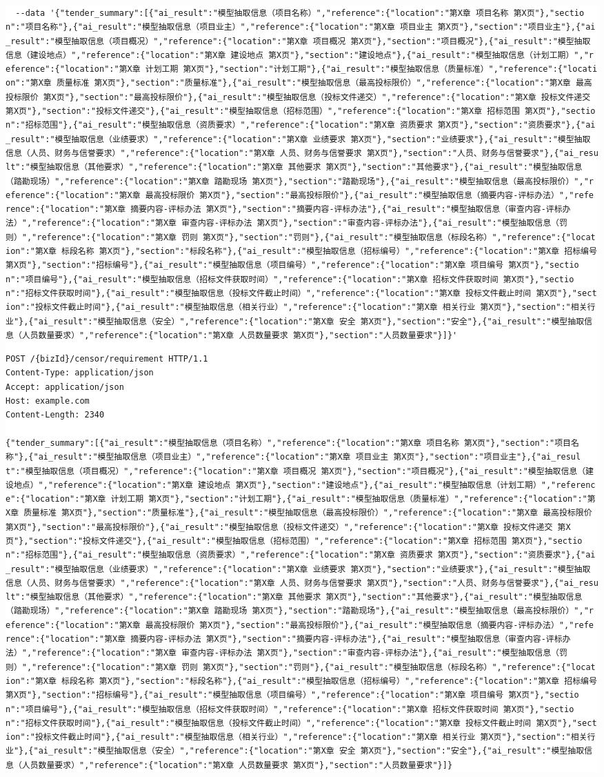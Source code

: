 ```shell
  --data '{"tender_summary":[{"ai_result":"模型抽取信息（项目名称）","reference":{"location":"第X章 项目名称 第X页"},"section":"项目名称"},{"ai_result":"模型抽取信息（项目业主）","reference":{"location":"第X章 项目业主 第X页"},"section":"项目业主"},{"ai_result":"模型抽取信息（项目概况）","reference":{"location":"第X章 项目概况 第X页"},"section":"项目概况"},{"ai_result":"模型抽取信息（建设地点）","reference":{"location":"第X章 建设地点 第X页"},"section":"建设地点"},{"ai_result":"模型抽取信息（计划工期）","reference":{"location":"第X章 计划工期 第X页"},"section":"计划工期"},{"ai_result":"模型抽取信息（质量标准）","reference":{"location":"第X章 质量标准 第X页"},"section":"质量标准"},{"ai_result":"模型抽取信息（最高投标限价）","reference":{"location":"第X章 最高投标限价 第X页"},"section":"最高投标限价"},{"ai_result":"模型抽取信息（投标文件递交）","reference":{"location":"第X章 投标文件递交 第X页"},"section":"投标文件递交"},{"ai_result":"模型抽取信息（招标范围）","reference":{"location":"第X章 招标范围 第X页"},"section":"招标范围"},{"ai_result":"模型抽取信息（资质要求）","reference":{"location":"第X章 资质要求 第X页"},"section":"资质要求"},{"ai_result":"模型抽取信息（业绩要求）","reference":{"location":"第X章 业绩要求 第X页"},"section":"业绩要求"},{"ai_result":"模型抽取信息（人员、财务与信誉要求）","reference":{"location":"第X章 人员、财务与信誉要求 第X页"},"section":"人员、财务与信誉要求"},{"ai_result":"模型抽取信息（其他要求）","reference":{"location":"第X章 其他要求 第X页"},"section":"其他要求"},{"ai_result":"模型抽取信息（踏勘现场）","reference":{"location":"第X章 踏勘现场 第X页"},"section":"踏勘现场"},{"ai_result":"模型抽取信息（最高投标限价）","reference":{"location":"第X章 最高投标限价 第X页"},"section":"最高投标限价"},{"ai_result":"模型抽取信息（摘要内容-评标办法）","reference":{"location":"第X章 摘要内容-评标办法 第X页"},"section":"摘要内容-评标办法"},{"ai_result":"模型抽取信息（审查内容-评标办法）","reference":{"location":"第X章 审查内容-评标办法 第X页"},"section":"审查内容-评标办法"},{"ai_result":"模型抽取信息（罚则）","reference":{"location":"第X章 罚则 第X页"},"section":"罚则"},{"ai_result":"模型抽取信息（标段名称）","reference":{"location":"第X章 标段名称 第X页"},"section":"标段名称"},{"ai_result":"模型抽取信息（招标编号）","reference":{"location":"第X章 招标编号 第X页"},"section":"招标编号"},{"ai_result":"模型抽取信息（项目编号）","reference":{"location":"第X章 项目编号 第X页"},"section":"项目编号"},{"ai_result":"模型抽取信息（招标文件获取时间）","reference":{"location":"第X章 招标文件获取时间 第X页"},"section":"招标文件获取时间"},{"ai_result":"模型抽取信息（投标文件截止时间）","reference":{"location":"第X章 投标文件截止时间 第X页"},"section":"投标文件截止时间"},{"ai_result":"模型抽取信息（相关行业）","reference":{"location":"第X章 相关行业 第X页"},"section":"相关行业"},{"ai_result":"模型抽取信息（安全）","reference":{"location":"第X章 安全 第X页"},"section":"安全"},{"ai_result":"模型抽取信息（人员数量要求）","reference":{"location":"第X章 人员数量要求 第X页"},"section":"人员数量要求"}]}'
```

```http
POST /{bizId}/censor/requirement HTTP/1.1
Content-Type: application/json
Accept: application/json
Host: example.com
Content-Length: 2340

{"tender_summary":[{"ai_result":"模型抽取信息（项目名称）","reference":{"location":"第X章 项目名称 第X页"},"section":"项目名称"},{"ai_result":"模型抽取信息（项目业主）","reference":{"location":"第X章 项目业主 第X页"},"section":"项目业主"},{"ai_result":"模型抽取信息（项目概况）","reference":{"location":"第X章 项目概况 第X页"},"section":"项目概况"},{"ai_result":"模型抽取信息（建设地点）","reference":{"location":"第X章 建设地点 第X页"},"section":"建设地点"},{"ai_result":"模型抽取信息（计划工期）","reference":{"location":"第X章 计划工期 第X页"},"section":"计划工期"},{"ai_result":"模型抽取信息（质量标准）","reference":{"location":"第X章 质量标准 第X页"},"section":"质量标准"},{"ai_result":"模型抽取信息（最高投标限价）","reference":{"location":"第X章 最高投标限价 第X页"},"section":"最高投标限价"},{"ai_result":"模型抽取信息（投标文件递交）","reference":{"location":"第X章 投标文件递交 第X页"},"section":"投标文件递交"},{"ai_result":"模型抽取信息（招标范围）","reference":{"location":"第X章 招标范围 第X页"},"section":"招标范围"},{"ai_result":"模型抽取信息（资质要求）","reference":{"location":"第X章 资质要求 第X页"},"section":"资质要求"},{"ai_result":"模型抽取信息（业绩要求）","reference":{"location":"第X章 业绩要求 第X页"},"section":"业绩要求"},{"ai_result":"模型抽取信息（人员、财务与信誉要求）","reference":{"location":"第X章 人员、财务与信誉要求 第X页"},"section":"人员、财务与信誉要求"},{"ai_result":"模型抽取信息（其他要求）","reference":{"location":"第X章 其他要求 第X页"},"section":"其他要求"},{"ai_result":"模型抽取信息（踏勘现场）","reference":{"location":"第X章 踏勘现场 第X页"},"section":"踏勘现场"},{"ai_result":"模型抽取信息（最高投标限价）","reference":{"location":"第X章 最高投标限价 第X页"},"section":"最高投标限价"},{"ai_result":"模型抽取信息（摘要内容-评标办法）","reference":{"location":"第X章 摘要内容-评标办法 第X页"},"section":"摘要内容-评标办法"},{"ai_result":"模型抽取信息（审查内容-评标办法）","reference":{"location":"第X章 审查内容-评标办法 第X页"},"section":"审查内容-评标办法"},{"ai_result":"模型抽取信息（罚则）","reference":{"location":"第X章 罚则 第X页"},"section":"罚则"},{"ai_result":"模型抽取信息（标段名称）","reference":{"location":"第X章 标段名称 第X页"},"section":"标段名称"},{"ai_result":"模型抽取信息（招标编号）","reference":{"location":"第X章 招标编号 第X页"},"section":"招标编号"},{"ai_result":"模型抽取信息（项目编号）","reference":{"location":"第X章 项目编号 第X页"},"section":"项目编号"},{"ai_result":"模型抽取信息（招标文件获取时间）","reference":{"location":"第X章 招标文件获取时间 第X页"},"section":"招标文件获取时间"},{"ai_result":"模型抽取信息（投标文件截止时间）","reference":{"location":"第X章 投标文件截止时间 第X页"},"section":"投标文件截止时间"},{"ai_result":"模型抽取信息（相关行业）","reference":{"location":"第X章 相关行业 第X页"},"section":"相关行业"},{"ai_result":"模型抽取信息（安全）","reference":{"location":"第X章 安全 第X页"},"section":"安全"},{"ai_result":"模型抽取信息（人员数量要求）","reference":{"location":"第X章 人员数量要求 第X页"},"section":"人员数量要求"}]}
```
